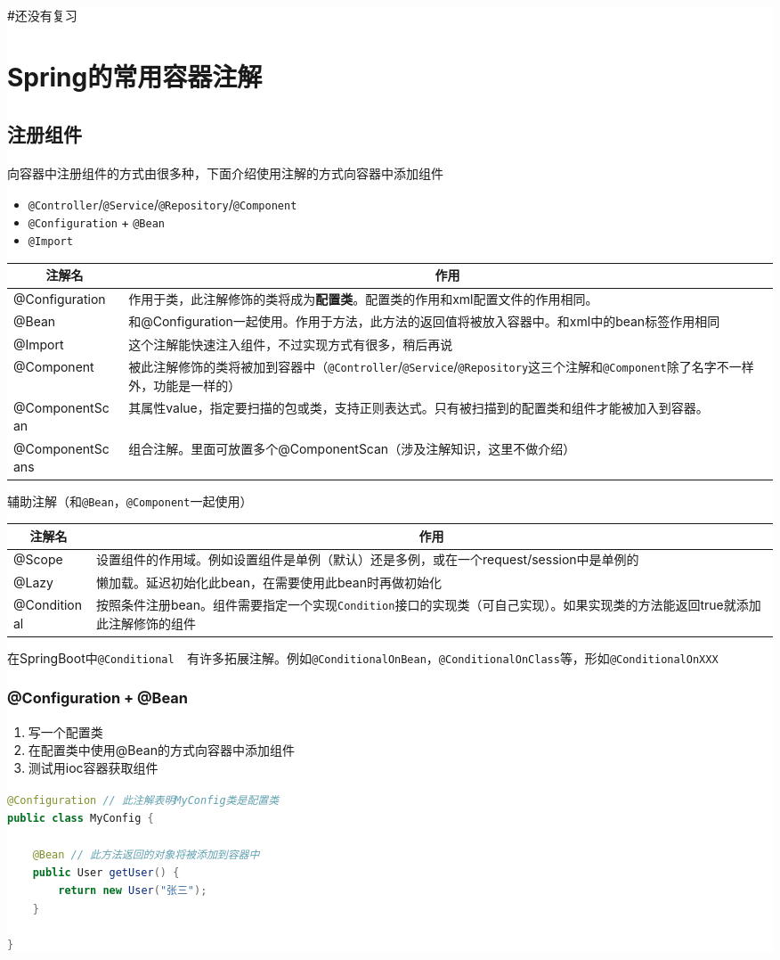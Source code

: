 #还没有复习 

# Spring的常用容器注解



## 注册组件

向容器中注册组件的方式由很多种，下面介绍使用注解的方式向容器中添加组件

- `@Controller`/`@Service`/`@Repository`/`@Component`
- `@Configuration` + `@Bean`
- `@Import`

| 注解名          | 作用                                                         |
| --------------- | ------------------------------------------------------------ |
| @Configuration  | 作用于类，此注解修饰的类将成为**配置类**。配置类的作用和xml配置文件的作用相同。 |
| @Bean           | 和@Configuration一起使用。作用于方法，此方法的返回值将被放入容器中。和xml中的bean标签作用相同 |
| @Import         | 这个注解能快速注入组件，不过实现方式有很多，稍后再说         |
| @Component      | 被此注解修饰的类将被加到容器中（`@Controller`/`@Service`/`@Repository`这三个注解和`@Component`除了名字不一样外，功能是一样的） |
| @ComponentScan  | 其属性value，指定要扫描的包或类，支持正则表达式。只有被扫描到的配置类和组件才能被加入到容器。 |
| @ComponentScans | 组合注解。里面可放置多个@ComponentScan（涉及注解知识，这里不做介绍） |



辅助注解（和`@Bean`，`@Component`一起使用）

| 注解名       | 作用                                                         |
| ------------ | ------------------------------------------------------------ |
| @Scope       | 设置组件的作用域。例如设置组件是单例（默认）还是多例，或在一个request/session中是单例的 |
| @Lazy        | 懒加载。延迟初始化此bean，在需要使用此bean时再做初始化       |
| @Conditional | 按照条件注册bean。组件需要指定一个实现`Condition`接口的实现类（可自己实现）。如果实现类的方法能返回true就添加此注解修饰的组件 |

在SpringBoot中`@Conditional  `有许多拓展注解。例如`@ConditionalOnBean`，`@ConditionalOnClass`等，形如`@ConditionalOnXXX`



### @Configuration + @Bean

1. 写一个配置类
2. 在配置类中使用@Bean的方式向容器中添加组件
3. 测试用ioc容器获取组件

```java
@Configuration // 此注解表明MyConfig类是配置类
public class MyConfig {

    @Bean // 此方法返回的对象将被添加到容器中
    public User getUser() {
        return new User("张三");
    }

}
```

